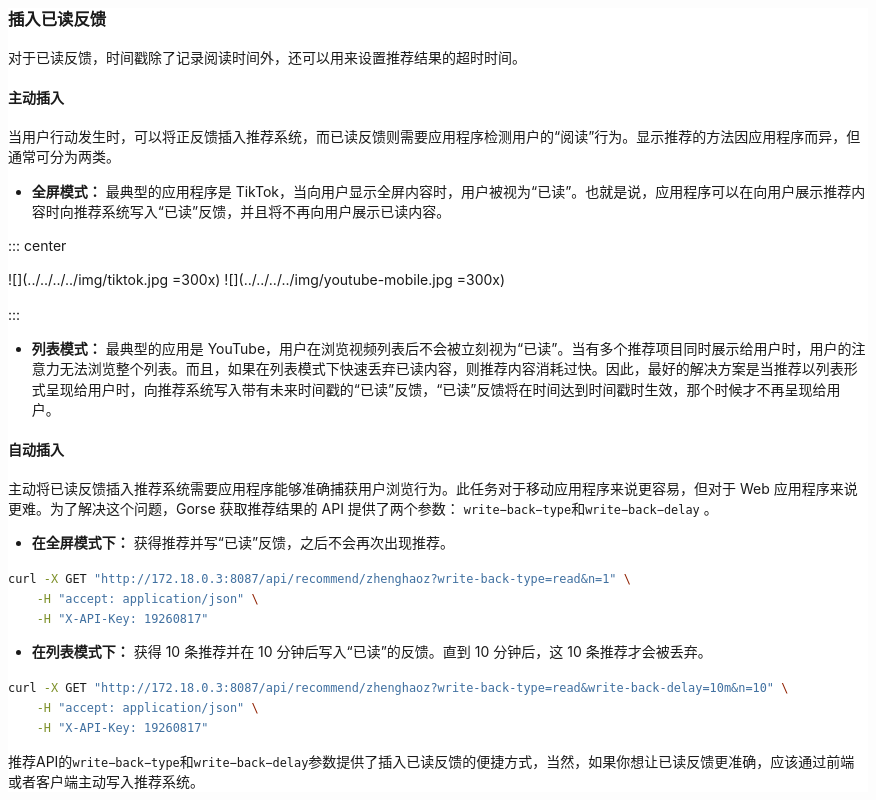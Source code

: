 ### 插入已读反馈

对于已读反馈，时间戳除了记录阅读时间外，还可以用来设置推荐结果的超时时间。

#### 主动插入

当用户行动发生时，可以将正反馈插入推荐系统，而已读反馈则需要应用程序检测用户的“阅读”行为。显示推荐的方法因应用程序而异，但通常可分为两类。

- **全屏模式：** 最典型的应用程序是 TikTok，当向用户显示全屏内容时，用户被视为“已读”。也就是说，应用程序可以在向用户展示推荐内容时向推荐系统写入“已读”反馈，并且将不再向用户展示已读内容。

::: center

![](../../../../img/tiktok.jpg =300x) ![](../../../../img/youtube-mobile.jpg =300x)

:::

- **列表模式：** 最典型的应用是 YouTube，用户在浏览视频列表后不会被立刻视为“已读”。当有多个推荐项目同时展示给用户时，用户的注意力无法浏览整个列表。而且，如果在列表模式下快速丢弃已读内容，则推荐内容消耗过快。因此，最好的解决方案是当推荐以列表形式呈现给用户时，向推荐系统写入带有未来时间戳的“已读”反馈，“已读”反馈将在时间达到时间戳时生效，那个时候才不再呈现给用户。

#### 自动插入

主动将已读反馈插入推荐系统需要应用程序能够准确捕获用户浏览行为。此任务对于移动应用程序来说更容易，但对于 Web 应用程序来说更难。为了解决这个问题，Gorse 获取推荐结果的 API 提供了两个参数： `write−back−type`和`write−back−delay` 。

- **在全屏模式下：** 获得推荐并写“已读”反馈，之后不会再次出现推荐。

```bash
curl -X GET "http://172.18.0.3:8087/api/recommend/zhenghaoz?write-back-type=read&n=1" \
    -H "accept: application/json" \
    -H "X-API-Key: 19260817"
```

- **在列表模式下：** 获得 10 条推荐并在 10 分钟后写入“已读”的反馈。直到 10 分钟后，这 10 条推荐才会被丢弃。

```bash
curl -X GET "http://172.18.0.3:8087/api/recommend/zhenghaoz?write-back-type=read&write-back-delay=10m&n=10" \
    -H "accept: application/json" \
    -H "X-API-Key: 19260817"
```

推荐API的`write−back−type`和`write−back−delay`参数提供了插入已读反馈的便捷方式，当然，如果你想让已读反馈更准确，应该通过前端或者客户端主动写入推荐系统。
